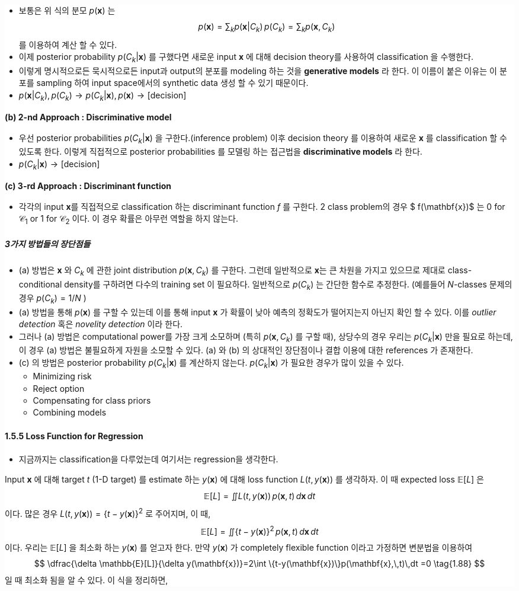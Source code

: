 - 보통은 위 식의 분모  $p(\mathbf{x})$ 는 
$$
p(\mathbf{x})=\sum_k p(\mathbf{x}|C_k)\,p(C_k)=\sum_k p(\mathbf{x},\,C_k)\tag{1.83}
$$
 	를 이용하여 계산 할 수 있다. 
- 이제 posterior probability $p(C_k|\mathbf{x})$ 를 구했다면 새로운 input $\mathbf{x}$ 에 대해 decision theory를 사용하여 classification 을 수행한다. 
- 이렇게 명시적으로든 묵시적으로든 input과 output의 분포를 modeling 하는 것을 **generative models** 라 한다. 이 이름이 붙은 이유는 이 분포를 sampling 하여 input space에서의 synthetic data 생성 할 수 있기 때문이다.
- $p(\mathbf{x}|C_k),\, p(C_k) \longrightarrow p(C_k|\mathbf{x}),\, p(\mathbf{x})\longrightarrow [\text{decision}]$ 



<b>(b) 2-nd Approach : Discriminative model</b>

- 우선 posterior probabilities $p(C_k|\mathbf{x})$ 을 구한다.(inference problem) 이후 decision theory 를 이용하여 새로운 $\mathbf{x}$ 를 classification 할 수 있도록 한다. 이렇게 직접적으로 posterior probabilities 를 모델링 하는 접근법을 **discriminative models** 라 한다.
- $p(C_k|\mathbf{x})\longrightarrow [\text{decision}]$ 



<b>(c) 3-rd Approach : Discriminant function</b>

- 각각의 input $\mathbf{x}$를 직접적으로 classification 하는 discriminant function $f$ 를 구한다. 2 class problem의 경우 $ f(\mathbf{x})$ 는 $0$ for $\mathcal{C}_1$ or $1$ for $\mathcal{C}_2$ 이다.  이 경우 확률은 아무런 역할을 하지 않는다. 



##### 3가지 방법들의 장단점들

- (a) 방법은 $\mathbf{x}$ 와 $C_k$ 에 관한  joint distribution $p(\mathbf{x},\,C_k)$ 를 구한다. 그런데 일반적으로 $\mathbf{x}$는 큰 차원을 가지고 있으므로 제대로 class-conditional density를 구하려면 다수의 training set 이 필요하다. 일반적으로 $p(C_k)$ 는 간단한 함수로 추정한다. (예를들어 $N$-classes 문제의 경우 $p(C_k)=1/N$ )
- (a) 방법을 통해 $p(\mathbf{x})$ 를 구할 수 있는데 이를 통해 input $\mathbf{x}$ 가 확률이 낮아 예측의 정확도가 떨어지는지 아닌지 확인 할 수 있다. 이를 *outlier detection* 혹은 *novelity detection* 이라 한다.
- 그러나 (a) 방법은 computational power를 가장 크게 소모하며 (특히 $p(\mathbf{x},\,C_k)$ 를 구할 때), 상당수의 경우 우리는  $p(C_k|\mathbf{x})$ 만을 필요로 하는데, 이 경우 (a) 방법은 불필요하게 자원을 소모할 수 있다. (a) 와 (b) 의 상대적인 장단점이나 결합 이용에 대한 references 가 존재한다.
- (c) 의 방법은 posterior probability $p(C_k|\mathbf{x})$ 를 계산하지 않는다. $p(C_k|\mathbf{x})$ 가 필요한 경우가 많이 있을 수 있다. 
  - Minimizing risk
  - Reject option
  - Compensating for class priors
  - Combining models



#### 1.5.5 Loss Function for Regression

- 지금까지는 classification을 다루었는데 여기서는 regression을 생각한다. 

Input $\mathbf{x}$ 에 대해 target $t$ (1-D target) 를 estimate 하는 $y(\mathbf{x})$ 에 대해 loss function $L(t,\,y(\mathbf{x}))$ 를 생각하자. 이 때 expected loss $\mathbb{E}[L]$ 은 
$$
\mathbb{E}[L]=\iint L(t,\,y(\mathbf{x}))\,p(\mathbf{x},\,t)\,d\mathbf{x}\,dt \tag{1.86}
$$
이다. 많은 경우 $L(t,\,y(\mathbf{x}))=\{t-y(\mathbf{x})\}^2$ 로 주어지며, 이 때,
$$
\mathbb{E}[L]=\iint \{t-y(\mathbf{x})\}^2 \, p(\mathbf{x},\,t)\,d\mathbf{x}\,dt \tag{1.87}
$$
이다. 우리는 $\mathbb{E}[L]$ 을 최소화 하는 $y(\mathbf{x})$ 를 얻고자 한다. 만약 $y(\mathbf{x})$ 가 completely flexible function 이라고 가정하면 변분법을 이용하여
$$
\dfrac{\delta \mathbb{E}[L]}{\delta y(\mathbf{x})}=2\int \{t-y(\mathbf{x})\}p(\mathbf{x},\,t)\,dt =0 \tag{1.88}
$$
일 때 최소화 됨을 알 수 있다. 이 식을 정리하면,